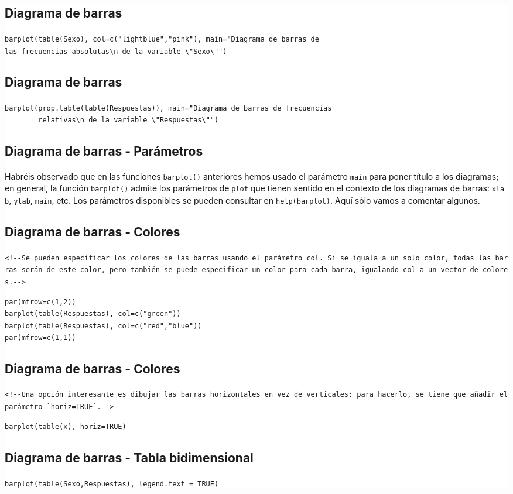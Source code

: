 ## Diagrama de barras

``` {.{r}}
barplot(table(Sexo), col=c("lightblue","pink"), main="Diagrama de barras de 
las frecuencias absolutas\n de la variable \"Sexo\"")
```

## Diagrama de barras

``` {.{r}}
barplot(prop.table(table(Respuestas)), main="Diagrama de barras de frecuencias 
        relativas\n de la variable \"Respuestas\"")
```

## Diagrama de barras - Parámetros

Habréis observado que en las funciones `barplot()` anteriores hemos
usado el parámetro `main` para poner título a los diagramas; en general,
la función `barplot()` admite los parámetros de `plot` que tienen
sentido en el contexto de los diagramas de barras: `xlab`, `ylab`,
`main`, etc. Los parámetros disponibles se pueden consultar en
`help(barplot)`. Aquí sólo vamos a comentar algunos.

## Diagrama de barras - Colores

```{=html}
<!--Se pueden especificar los colores de las barras usando el parámetro col. Si se iguala a un solo color, todas las barras serán de este color, pero también se puede especificar un color para cada barra, igualando col a un vector de colores.-->
```
``` {.{r}}
par(mfrow=c(1,2))
barplot(table(Respuestas), col=c("green"))
barplot(table(Respuestas), col=c("red","blue"))
par(mfrow=c(1,1))
```

## Diagrama de barras - Colores

```{=html}
<!--Una opción interesante es dibujar las barras horizontales en vez de verticales: para hacerlo, se tiene que añadir el parámetro `horiz=TRUE`.-->
```
``` {.{r}}
barplot(table(x), horiz=TRUE)
```

## Diagrama de barras - Tabla bidimensional

``` {.{r}}
barplot(table(Sexo,Respuestas), legend.text = TRUE)
```
